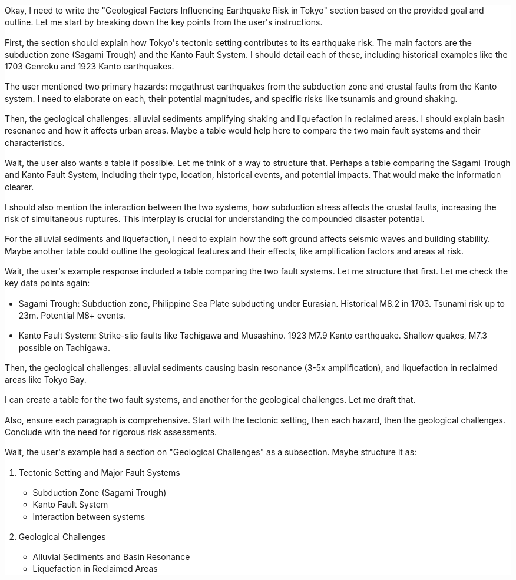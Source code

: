 
Okay, I need to write the "Geological Factors Influencing Earthquake Risk in Tokyo" section based on the provided goal and outline. Let me start by breaking down the key points from the user's instructions.

First, the section should explain how Tokyo's tectonic setting contributes to its earthquake risk. The main factors are the subduction zone (Sagami Trough) and the Kanto Fault System. I should detail each of these, including historical examples like the 1703 Genroku and 1923 Kanto earthquakes. 

The user mentioned two primary hazards: megathrust earthquakes from the subduction zone and crustal faults from the Kanto system. I need to elaborate on each, their potential magnitudes, and specific risks like tsunamis and ground shaking. 

Then, the geological challenges: alluvial sediments amplifying shaking and liquefaction in reclaimed areas. I should explain basin resonance and how it affects urban areas. Maybe a table would help here to compare the two main fault systems and their characteristics.

Wait, the user also wants a table if possible. Let me think of a way to structure that. Perhaps a table comparing the Sagami Trough and Kanto Fault System, including their type, location, historical events, and potential impacts. That would make the information clearer.

I should also mention the interaction between the two systems, how subduction stress affects the crustal faults, increasing the risk of simultaneous ruptures. This interplay is crucial for understanding the compounded disaster potential.

For the alluvial sediments and liquefaction, I need to explain how the soft ground affects seismic waves and building stability. Maybe another table could outline the geological features and their effects, like amplification factors and areas at risk.

Wait, the user's example response included a table comparing the two fault systems. Let me structure that first. Let me check the key data points again:

- Sagami Trough: Subduction zone, Philippine Sea Plate subducting under Eurasian. Historical M8.2 in 1703. Tsunami risk up to 23m. Potential M8+ events.

- Kanto Fault System: Strike-slip faults like Tachigawa and Musashino. 1923 M7.9 Kanto earthquake. Shallow quakes, M7.3 possible on Tachigawa.

Then, the geological challenges: alluvial sediments causing basin resonance (3-5x amplification), and liquefaction in reclaimed areas like Tokyo Bay.

I can create a table for the two fault systems, and another for the geological challenges. Let me draft that.

Also, ensure each paragraph is comprehensive. Start with the tectonic setting, then each hazard, then the geological challenges. Conclude with the need for rigorous risk assessments.

Wait, the user's example had a section on "Geological Challenges" as a subsection. Maybe structure it as:

1. Tectonic Setting and Major Fault Systems
   - Subduction Zone (Sagami Trough)
   - Kanto Fault System
   - Interaction between systems

2. Geological Challenges
   - Alluvial Sediments and Basin Resonance
   - Liquefaction in Reclaimed Areas
